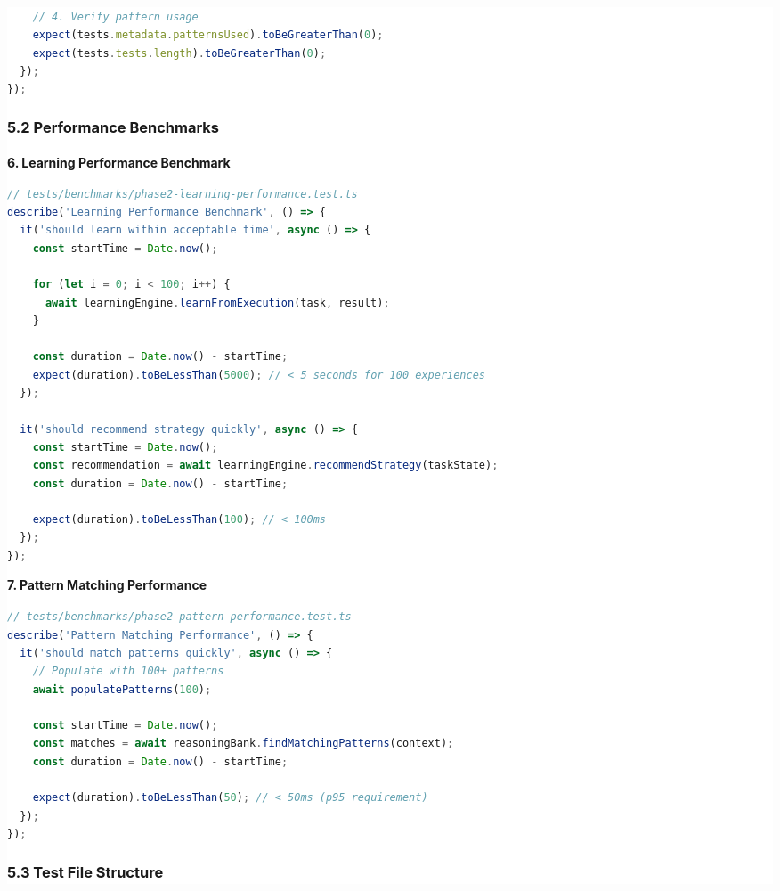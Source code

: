 ```typescript
    // 4. Verify pattern usage
    expect(tests.metadata.patternsUsed).toBeGreaterThan(0);
    expect(tests.tests.length).toBeGreaterThan(0);
  });
});
```

### 5.2 Performance Benchmarks

**6. Learning Performance Benchmark**
```typescript
// tests/benchmarks/phase2-learning-performance.test.ts
describe('Learning Performance Benchmark', () => {
  it('should learn within acceptable time', async () => {
    const startTime = Date.now();

    for (let i = 0; i < 100; i++) {
      await learningEngine.learnFromExecution(task, result);
    }

    const duration = Date.now() - startTime;
    expect(duration).toBeLessThan(5000); // < 5 seconds for 100 experiences
  });

  it('should recommend strategy quickly', async () => {
    const startTime = Date.now();
    const recommendation = await learningEngine.recommendStrategy(taskState);
    const duration = Date.now() - startTime;

    expect(duration).toBeLessThan(100); // < 100ms
  });
});
```

**7. Pattern Matching Performance**
```typescript
// tests/benchmarks/phase2-pattern-performance.test.ts
describe('Pattern Matching Performance', () => {
  it('should match patterns quickly', async () => {
    // Populate with 100+ patterns
    await populatePatterns(100);

    const startTime = Date.now();
    const matches = await reasoningBank.findMatchingPatterns(context);
    const duration = Date.now() - startTime;

    expect(duration).toBeLessThan(50); // < 50ms (p95 requirement)
  });
});
```

### 5.3 Test File Structure
